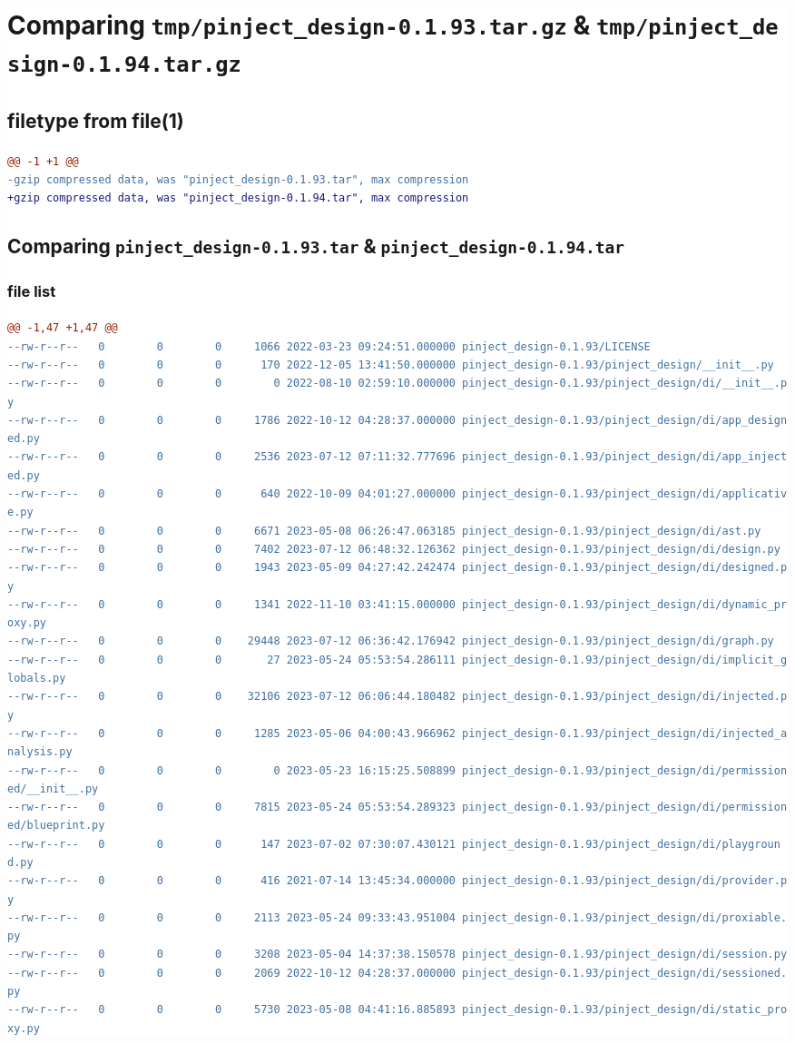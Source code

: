 # Comparing `tmp/pinject_design-0.1.93.tar.gz` & `tmp/pinject_design-0.1.94.tar.gz`

## filetype from file(1)

```diff
@@ -1 +1 @@
-gzip compressed data, was "pinject_design-0.1.93.tar", max compression
+gzip compressed data, was "pinject_design-0.1.94.tar", max compression
```

## Comparing `pinject_design-0.1.93.tar` & `pinject_design-0.1.94.tar`

### file list

```diff
@@ -1,47 +1,47 @@
--rw-r--r--   0        0        0     1066 2022-03-23 09:24:51.000000 pinject_design-0.1.93/LICENSE
--rw-r--r--   0        0        0      170 2022-12-05 13:41:50.000000 pinject_design-0.1.93/pinject_design/__init__.py
--rw-r--r--   0        0        0        0 2022-08-10 02:59:10.000000 pinject_design-0.1.93/pinject_design/di/__init__.py
--rw-r--r--   0        0        0     1786 2022-10-12 04:28:37.000000 pinject_design-0.1.93/pinject_design/di/app_designed.py
--rw-r--r--   0        0        0     2536 2023-07-12 07:11:32.777696 pinject_design-0.1.93/pinject_design/di/app_injected.py
--rw-r--r--   0        0        0      640 2022-10-09 04:01:27.000000 pinject_design-0.1.93/pinject_design/di/applicative.py
--rw-r--r--   0        0        0     6671 2023-05-08 06:26:47.063185 pinject_design-0.1.93/pinject_design/di/ast.py
--rw-r--r--   0        0        0     7402 2023-07-12 06:48:32.126362 pinject_design-0.1.93/pinject_design/di/design.py
--rw-r--r--   0        0        0     1943 2023-05-09 04:27:42.242474 pinject_design-0.1.93/pinject_design/di/designed.py
--rw-r--r--   0        0        0     1341 2022-11-10 03:41:15.000000 pinject_design-0.1.93/pinject_design/di/dynamic_proxy.py
--rw-r--r--   0        0        0    29448 2023-07-12 06:36:42.176942 pinject_design-0.1.93/pinject_design/di/graph.py
--rw-r--r--   0        0        0       27 2023-05-24 05:53:54.286111 pinject_design-0.1.93/pinject_design/di/implicit_globals.py
--rw-r--r--   0        0        0    32106 2023-07-12 06:06:44.180482 pinject_design-0.1.93/pinject_design/di/injected.py
--rw-r--r--   0        0        0     1285 2023-05-06 04:00:43.966962 pinject_design-0.1.93/pinject_design/di/injected_analysis.py
--rw-r--r--   0        0        0        0 2023-05-23 16:15:25.508899 pinject_design-0.1.93/pinject_design/di/permissioned/__init__.py
--rw-r--r--   0        0        0     7815 2023-05-24 05:53:54.289323 pinject_design-0.1.93/pinject_design/di/permissioned/blueprint.py
--rw-r--r--   0        0        0      147 2023-07-02 07:30:07.430121 pinject_design-0.1.93/pinject_design/di/playground.py
--rw-r--r--   0        0        0      416 2021-07-14 13:45:34.000000 pinject_design-0.1.93/pinject_design/di/provider.py
--rw-r--r--   0        0        0     2113 2023-05-24 09:33:43.951004 pinject_design-0.1.93/pinject_design/di/proxiable.py
--rw-r--r--   0        0        0     3208 2023-05-04 14:37:38.150578 pinject_design-0.1.93/pinject_design/di/session.py
--rw-r--r--   0        0        0     2069 2022-10-12 04:28:37.000000 pinject_design-0.1.93/pinject_design/di/sessioned.py
--rw-r--r--   0        0        0     5730 2023-05-08 04:41:16.885893 pinject_design-0.1.93/pinject_design/di/static_proxy.py
```